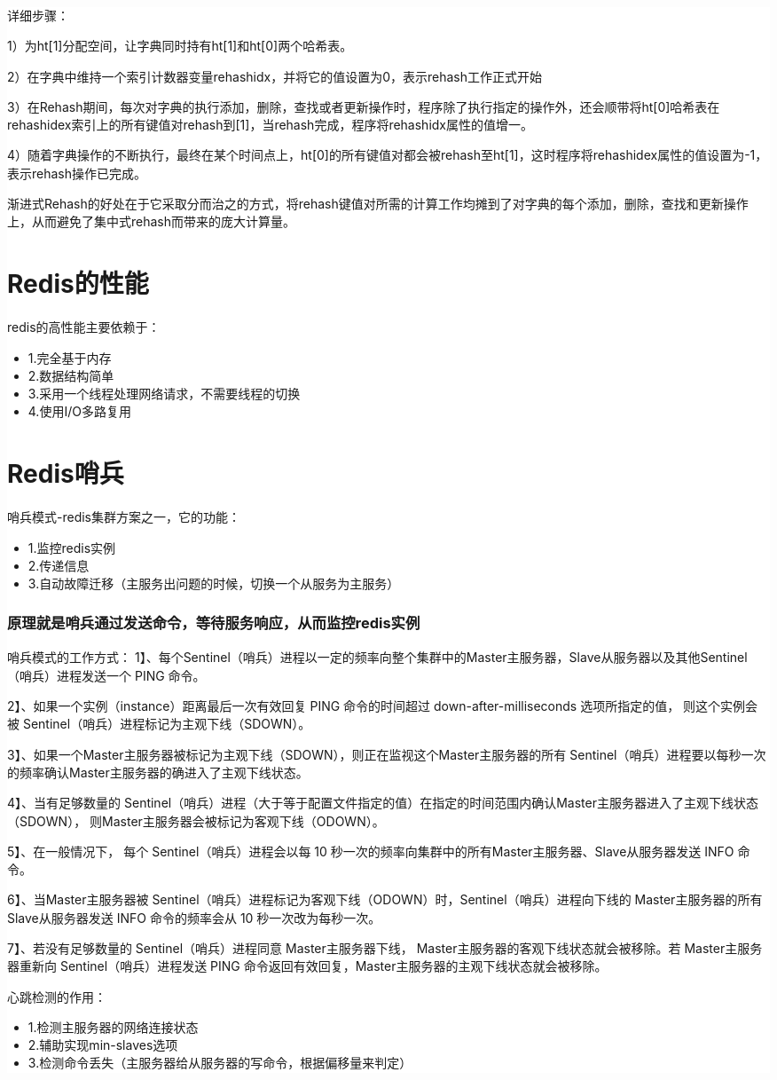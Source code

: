 详细步骤：

1）为ht[1]分配空间，让字典同时持有ht[1]和ht[0]两个哈希表。

2）在字典中维持一个索引计数器变量rehashidx，并将它的值设置为0，表示rehash工作正式开始

3）在Rehash期间，每次对字典的执行添加，删除，查找或者更新操作时，程序除了执行指定的操作外，还会顺带将ht[0]哈希表在rehashidex索引上的所有键值对rehash到[1]，当rehash完成，程序将rehashidx属性的值增一。

4）随着字典操作的不断执行，最终在某个时间点上，ht[0]的所有键值对都会被rehash至ht[1]，这时程序将rehashidex属性的值设置为-1，表示rehash操作已完成。

渐进式Rehash的好处在于它采取分而治之的方式，将rehash键值对所需的计算工作均摊到了对字典的每个添加，删除，查找和更新操作上，从而避免了集中式rehash而带来的庞大计算量。



# Redis的性能
redis的高性能主要依赖于：
* 1.完全基于内存
* 2.数据结构简单
* 3.采用一个线程处理网络请求，不需要线程的切换
* 4.使用I/O多路复用


# Redis哨兵
哨兵模式-redis集群方案之一，它的功能：
* 1.监控redis实例
* 2.传递信息
* 3.自动故障迁移（主服务出问题的时候，切换一个从服务为主服务）

### 原理就是哨兵通过发送命令，等待服务响应，从而监控redis实例

哨兵模式的工作方式：
1】、每个Sentinel（哨兵）进程以一定的频率向整个集群中的Master主服务器，Slave从服务器以及其他Sentinel（哨兵）进程发送一个 PING 命令。

2】、如果一个实例（instance）距离最后一次有效回复 PING 命令的时间超过 down-after-milliseconds 选项所指定的值， 则这个实例会被 Sentinel（哨兵）进程标记为主观下线（SDOWN）。

3】、如果一个Master主服务器被标记为主观下线（SDOWN），则正在监视这个Master主服务器的所有 Sentinel（哨兵）进程要以每秒一次的频率确认Master主服务器的确进入了主观下线状态。

4】、当有足够数量的 Sentinel（哨兵）进程（大于等于配置文件指定的值）在指定的时间范围内确认Master主服务器进入了主观下线状态（SDOWN）， 则Master主服务器会被标记为客观下线（ODOWN）。

5】、在一般情况下， 每个 Sentinel（哨兵）进程会以每 10 秒一次的频率向集群中的所有Master主服务器、Slave从服务器发送 INFO 命令。

6】、当Master主服务器被 Sentinel（哨兵）进程标记为客观下线（ODOWN）时，Sentinel（哨兵）进程向下线的 Master主服务器的所有 Slave从服务器发送 INFO 命令的频率会从 10 秒一次改为每秒一次。

7】、若没有足够数量的 Sentinel（哨兵）进程同意 Master主服务器下线， Master主服务器的客观下线状态就会被移除。若 Master主服务器重新向 Sentinel（哨兵）进程发送 PING 命令返回有效回复，Master主服务器的主观下线状态就会被移除。


心跳检测的作用：
* 1.检测主服务器的网络连接状态
* 2.辅助实现min-slaves选项
* 3.检测命令丢失（主服务器给从服务器的写命令，根据偏移量来判定）
